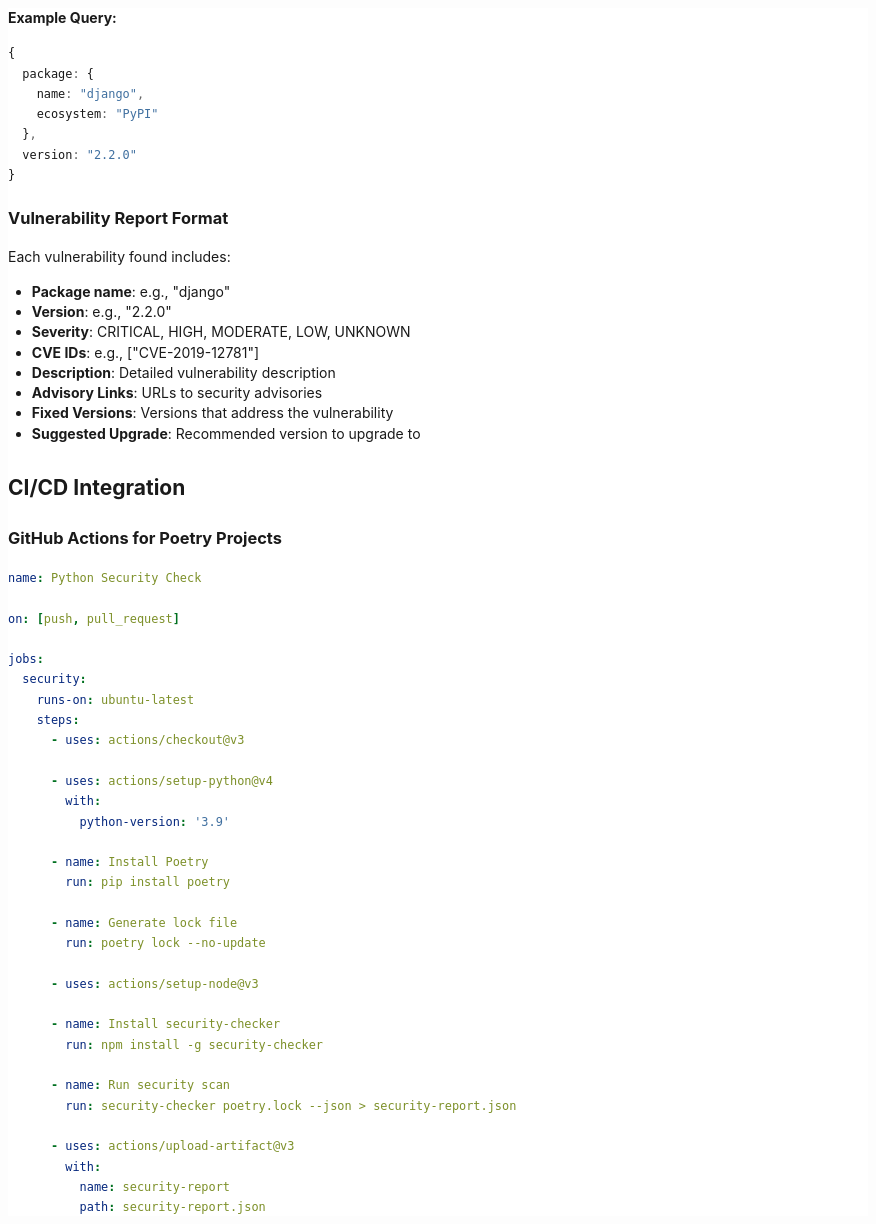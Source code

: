 **Example Query:**
```typescript
{
  package: {
    name: "django",
    ecosystem: "PyPI"
  },
  version: "2.2.0"
}
```

### Vulnerability Report Format

Each vulnerability found includes:
- **Package name**: e.g., "django"
- **Version**: e.g., "2.2.0"
- **Severity**: CRITICAL, HIGH, MODERATE, LOW, UNKNOWN
- **CVE IDs**: e.g., ["CVE-2019-12781"]
- **Description**: Detailed vulnerability description
- **Advisory Links**: URLs to security advisories
- **Fixed Versions**: Versions that address the vulnerability
- **Suggested Upgrade**: Recommended version to upgrade to

## CI/CD Integration

### GitHub Actions for Poetry Projects

```yaml
name: Python Security Check

on: [push, pull_request]

jobs:
  security:
    runs-on: ubuntu-latest
    steps:
      - uses: actions/checkout@v3
      
      - uses: actions/setup-python@v4
        with:
          python-version: '3.9'
      
      - name: Install Poetry
        run: pip install poetry
      
      - name: Generate lock file
        run: poetry lock --no-update
      
      - uses: actions/setup-node@v3
      
      - name: Install security-checker
        run: npm install -g security-checker
      
      - name: Run security scan
        run: security-checker poetry.lock --json > security-report.json
      
      - uses: actions/upload-artifact@v3
        with:
          name: security-report
          path: security-report.json
```
